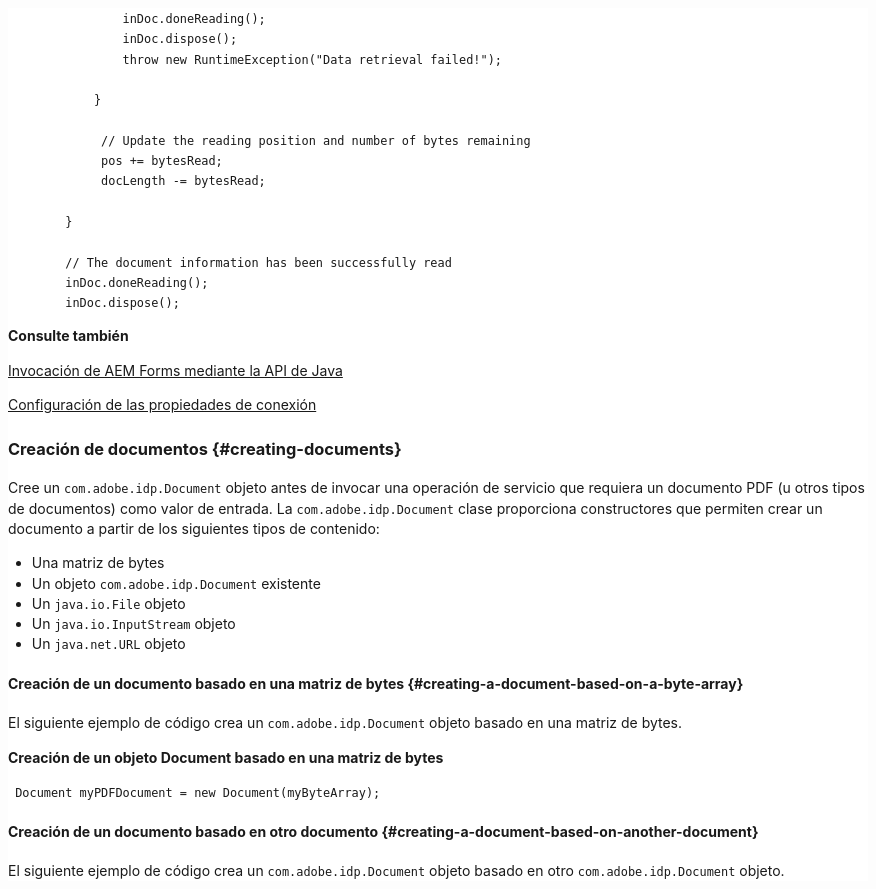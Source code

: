 ```as3
                inDoc.doneReading(); 
                inDoc.dispose(); 
                throw new RuntimeException("Data retrieval failed!"); 
  
            } 
  
             // Update the reading position and number of bytes remaining 
             pos += bytesRead; 
             docLength -= bytesRead; 
  
        } 
  
        // The document information has been successfully read 
        inDoc.doneReading(); 
        inDoc.dispose();
```

**Consulte también**

[Invocación de AEM Forms mediante la API de Java](invoking-aem-forms-using-java.md#invoking-aem-forms-using-the-java-api)

[Configuración de las propiedades de conexión](invoking-aem-forms-using-java.md#setting-connection-properties)

### Creación de documentos {#creating-documents}

Cree un `com.adobe.idp.Document` objeto antes de invocar una operación de servicio que requiera un documento PDF (u otros tipos de documentos) como valor de entrada. La `com.adobe.idp.Document` clase proporciona constructores que permiten crear un documento a partir de los siguientes tipos de contenido:

* Una matriz de bytes
* Un objeto `com.adobe.idp.Document` existente
* Un `java.io.File` objeto
* Un `java.io.InputStream` objeto
* Un `java.net.URL` objeto

#### Creación de un documento basado en una matriz de bytes {#creating-a-document-based-on-a-byte-array}

El siguiente ejemplo de código crea un `com.adobe.idp.Document` objeto basado en una matriz de bytes.

**Creación de un objeto Document basado en una matriz de bytes**

```as3
 Document myPDFDocument = new Document(myByteArray);
```

#### Creación de un documento basado en otro documento {#creating-a-document-based-on-another-document}

El siguiente ejemplo de código crea un `com.adobe.idp.Document` objeto basado en otro `com.adobe.idp.Document` objeto.

